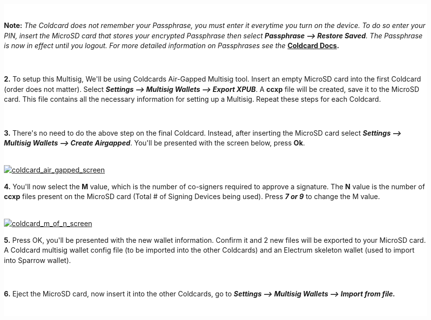 <br>

**Note:** *The Coldcard does not remember your Passphrase, you must enter it everytime you turn on the device. To do so enter your PIN, insert the MicroSD card that stores your encrypted Passphrase
        then select **Passphrase --> Restore Saved**. The Passphrase is now in effect until you logout. 
        For more detailed information on Passphrases see the* **<a class="text-[#8cb4ff] underline-offset-auto font-semibold" 
        href="https://coldcard.com/docs/passphrase/#using-a-saved-passphrase" target="_blank" rel="noopener noreferrer">Coldcard Docs<a>.**

<br>

**2\.** To setup this Multisig, We'll be using Coldcards Air-Gapped Multisig tool. 
        Insert an empty MicroSD card into the first Coldcard (order does not matter). Select ***Settings --> Multisig Wallets --> Export XPUB***. A **ccxp** file will be
        created, save it to the MicroSD card. This file contains all the necessary information for setting up a Multisig. Repeat these steps for each Coldcard.
        
<br>

**3\.** There's no need to do the above step on the final Coldcard. Instead, after inserting the MicroSD card select ***Settings --> Multisig Wallets --> Create Airgapped***.
        You'll be presented with the screen below, press **Ok**.

<br>

<a href="./../../../coldcard_air_gapped.png" target="_blank">
    <img id="coldcard_air_gapped" src="./../../../coldcard_air_gapped.png" alt="coldcard_air_gapped_screen" width="400"/> 
</a>

<br>

**4\.** You'll now select the **M** value, which is the number of co-signers required to approve a signature. 
        The **N** value is the number of **ccxp** files present on the MicroSD card (Total # of Signing Devices being used). 
        Press ***7 or 9*** to change the M value. 

<br>

<a href="./../../../coldcard_m_of_n.png" target="_blank">
    <img id="coldcard_m_of_n" src="./../../../coldcard_m_of_n.png" alt="coldcard_m_of_n_screen" width="400"/> 
</a>

<br>

**5\.** Press OK, you'll be presented with the new wallet information. Confirm it and 2 new files will be exported to your MicroSD card. 
        A Coldcard multisig wallet config file (to be imported into the other Coldcards)
        and an Electrum skeleton wallet (used to import into Sparrow wallet). 

<br>

**6\.** Eject the MicroSD card, now insert it into the other Coldcards, go to  ***Settings --> Multisig Wallets --> Import from file.***

<br>
